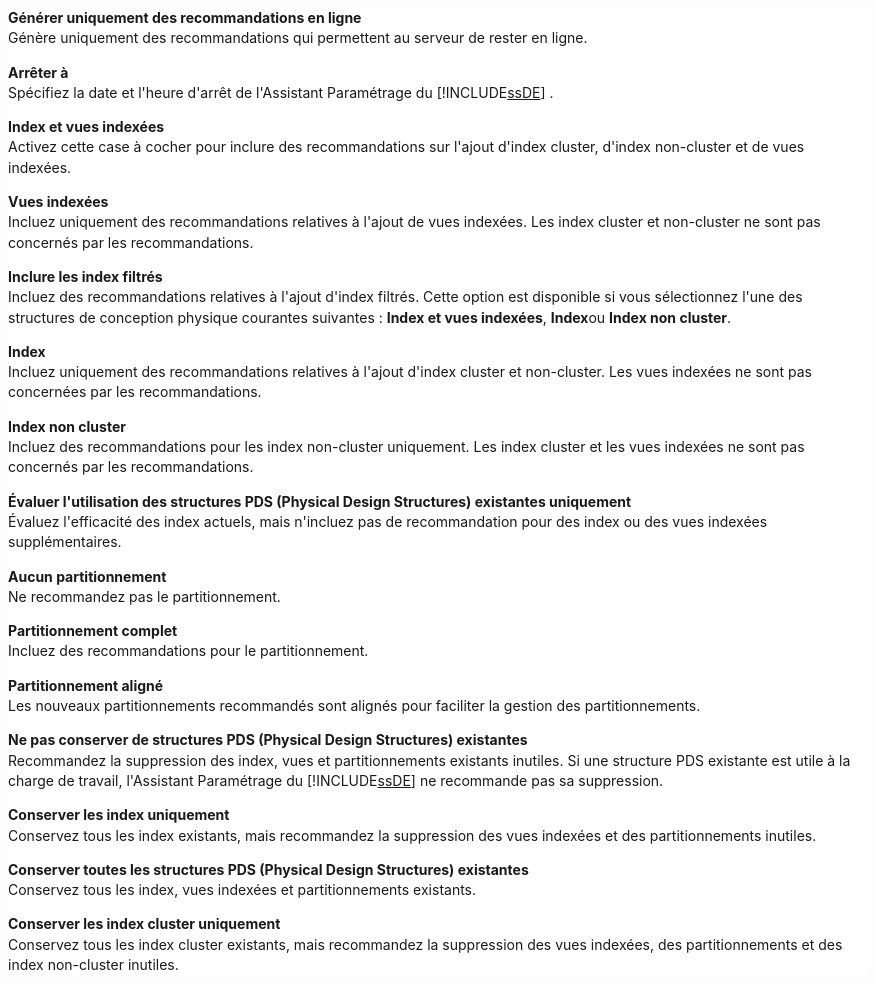  **Générer uniquement des recommandations en ligne**  
 Génère uniquement des recommandations qui permettent au serveur de rester en ligne.  
  
 **Arrêter à**  
 Spécifiez la date et l'heure d'arrêt de l'Assistant Paramétrage du [!INCLUDE[ssDE](../../includes/ssde-md.md)] .  
  
 **Index et vues indexées**  
 Activez cette case à cocher pour inclure des recommandations sur l'ajout d'index cluster, d'index non-cluster et de vues indexées.  
  
 **Vues indexées**  
 Incluez uniquement des recommandations relatives à l'ajout de vues indexées. Les index cluster et non-cluster ne sont pas concernés par les recommandations.  
  
 **Inclure les index filtrés**  
 Incluez des recommandations relatives à l'ajout d'index filtrés. Cette option est disponible si vous sélectionnez l'une des structures de conception physique courantes suivantes : **Index et vues indexées**, **Index**ou **Index non cluster**.  
  
 **Index**  
 Incluez uniquement des recommandations relatives à l'ajout d'index cluster et non-cluster. Les vues indexées ne sont pas concernées par les recommandations.  
  
 **Index non cluster**  
 Incluez des recommandations pour les index non-cluster uniquement. Les index cluster et les vues indexées ne sont pas concernés par les recommandations.  
  
 **Évaluer l'utilisation des structures PDS (Physical Design Structures) existantes uniquement**  
 Évaluez l'efficacité des index actuels, mais n'incluez pas de recommandation pour des index ou des vues indexées supplémentaires.  
  
 **Aucun partitionnement**  
 Ne recommandez pas le partitionnement.  
  
 **Partitionnement complet**  
 Incluez des recommandations pour le partitionnement.  
  
 **Partitionnement aligné**  
 Les nouveaux partitionnements recommandés sont alignés pour faciliter la gestion des partitionnements.  
  
 **Ne pas conserver de structures PDS (Physical Design Structures) existantes**  
 Recommandez la suppression des index, vues et partitionnements existants inutiles. Si une structure PDS existante est utile à la charge de travail, l'Assistant Paramétrage du [!INCLUDE[ssDE](../../includes/ssde-md.md)] ne recommande pas sa suppression.  
  
 **Conserver les index uniquement**  
 Conservez tous les index existants, mais recommandez la suppression des vues indexées et des partitionnements inutiles.  
  
 **Conserver toutes les structures PDS (Physical Design Structures) existantes**  
 Conservez tous les index, vues indexées et partitionnements existants.  
  
 **Conserver les index cluster uniquement**  
 Conservez tous les index cluster existants, mais recommandez la suppression des vues indexées, des partitionnements et des index non-cluster inutiles.  
  